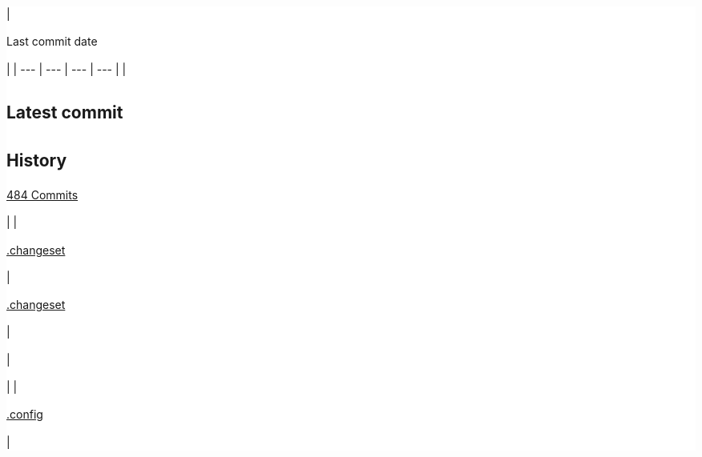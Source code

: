  | 

Last commit date

 |
| --- | --- | --- | --- |
| 

Latest commit
-------------

History
-------

[484 Commits](https://github.com/joe-bell/plaiceholder/commits/main/)

[](https://github.com/joe-bell/plaiceholder/commits/main/)







 |
| 

[.changeset](https://github.com/joe-bell/plaiceholder/tree/main/.changeset ".changeset")







 | 

[.changeset](https://github.com/joe-bell/plaiceholder/tree/main/.changeset ".changeset")







 | 

 | 

 |
| 

[.config](https://github.com/joe-bell/plaiceholder/tree/main/.config ".config")







 | 
